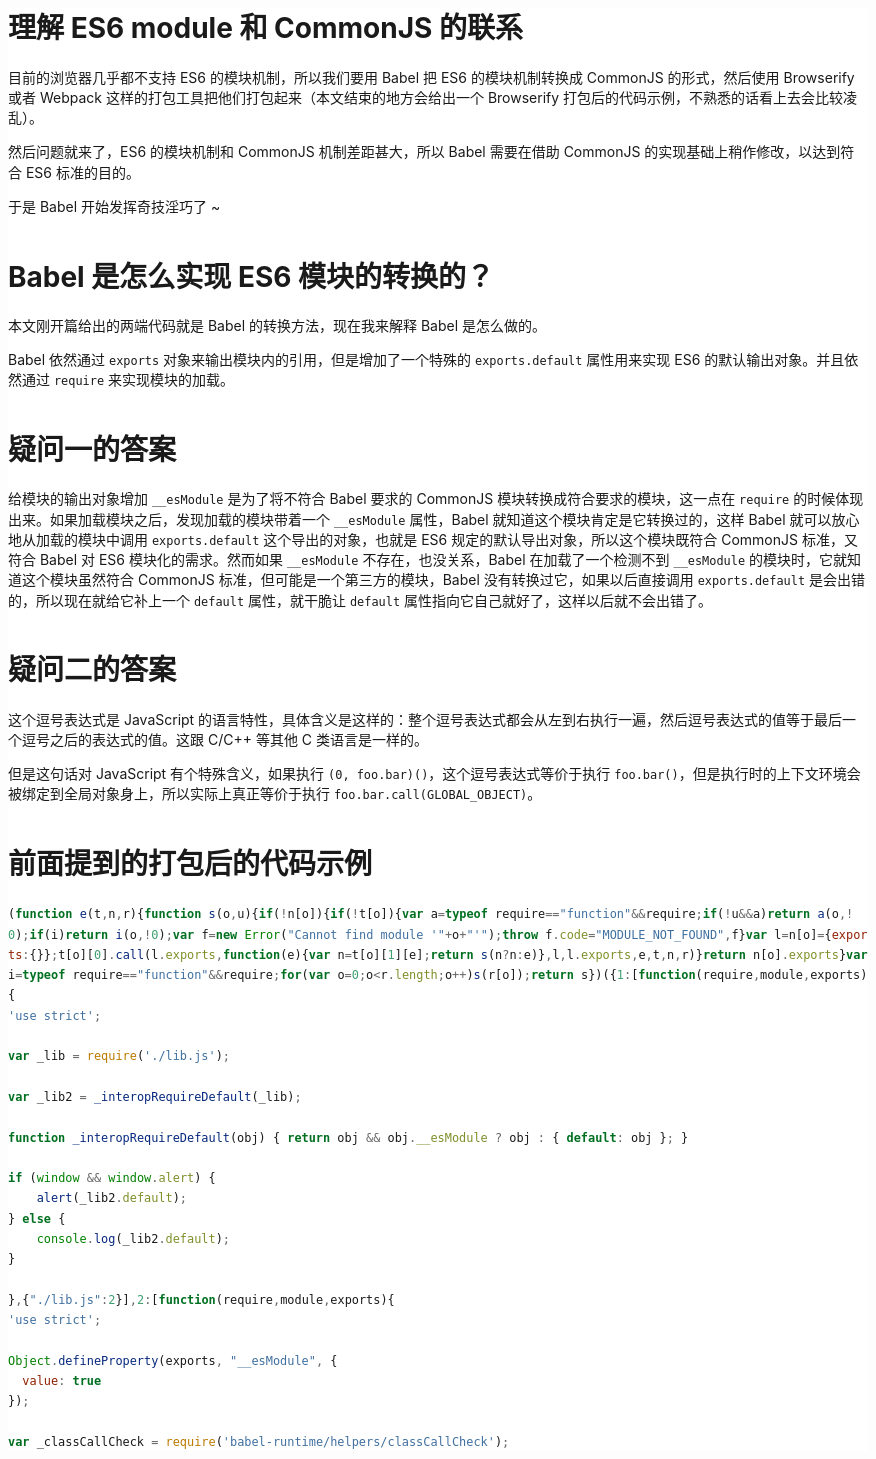 # 理解 ES6 module 和 CommonJS 的联系

目前的浏览器几乎都不支持 ES6 的模块机制，所以我们要用 Babel 把 ES6 的模块机制转换成 CommonJS 的形式，然后使用 Browserify 或者 Webpack 这样的打包工具把他们打包起来（本文结束的地方会给出一个 Browserify 打包后的代码示例，不熟悉的话看上去会比较凌乱）。

然后问题就来了，ES6 的模块机制和 CommonJS 机制差距甚大，所以 Babel 需要在借助 CommonJS 的实现基础上稍作修改，以达到符合 ES6 标准的目的。

于是 Babel 开始发挥奇技淫巧了 ~

# Babel 是怎么实现 ES6 模块的转换的？

本文刚开篇给出的两端代码就是 Babel 的转换方法，现在我来解释 Babel 是怎么做的。

Babel 依然通过 `exports` 对象来输出模块内的引用，但是增加了一个特殊的 `exports.default` 属性用来实现 ES6 的默认输出对象。并且依然通过 `require` 来实现模块的加载。

# 疑问一的答案

给模块的输出对象增加 `__esModule` 是为了将不符合 Babel 要求的 CommonJS 模块转换成符合要求的模块，这一点在 `require` 的时候体现出来。如果加载模块之后，发现加载的模块带着一个 `__esModule` 属性，Babel 就知道这个模块肯定是它转换过的，这样 Babel 就可以放心地从加载的模块中调用 `exports.default` 这个导出的对象，也就是 ES6 规定的默认导出对象，所以这个模块既符合 CommonJS 标准，又符合 Babel 对 ES6 模块化的需求。然而如果 `__esModule` 不存在，也没关系，Babel 在加载了一个检测不到 `__esModule` 的模块时，它就知道这个模块虽然符合 CommonJS 标准，但可能是一个第三方的模块，Babel 没有转换过它，如果以后直接调用 `exports.default` 是会出错的，所以现在就给它补上一个 `default` 属性，就干脆让 `default` 属性指向它自己就好了，这样以后就不会出错了。

# 疑问二的答案

这个逗号表达式是 JavaScript 的语言特性，具体含义是这样的：整个逗号表达式都会从左到右执行一遍，然后逗号表达式的值等于最后一个逗号之后的表达式的值。这跟 C/C++ 等其他 C 类语言是一样的。

但是这句话对 JavaScript 有个特殊含义，如果执行 `(0, foo.bar)()`，这个逗号表达式等价于执行 `foo.bar()`，但是执行时的上下文环境会被绑定到全局对象身上，所以实际上真正等价于执行 `foo.bar.call(GLOBAL_OBJECT)`。

# 前面提到的打包后的代码示例

``` javascript
(function e(t,n,r){function s(o,u){if(!n[o]){if(!t[o]){var a=typeof require=="function"&&require;if(!u&&a)return a(o,!0);if(i)return i(o,!0);var f=new Error("Cannot find module '"+o+"'");throw f.code="MODULE_NOT_FOUND",f}var l=n[o]={exports:{}};t[o][0].call(l.exports,function(e){var n=t[o][1][e];return s(n?n:e)},l,l.exports,e,t,n,r)}return n[o].exports}var i=typeof require=="function"&&require;for(var o=0;o<r.length;o++)s(r[o]);return s})({1:[function(require,module,exports){
'use strict';

var _lib = require('./lib.js');

var _lib2 = _interopRequireDefault(_lib);

function _interopRequireDefault(obj) { return obj && obj.__esModule ? obj : { default: obj }; }

if (window && window.alert) {
    alert(_lib2.default);
} else {
    console.log(_lib2.default);
}

},{"./lib.js":2}],2:[function(require,module,exports){
'use strict';

Object.defineProperty(exports, "__esModule", {
  value: true
});

var _classCallCheck = require('babel-runtime/helpers/classCallCheck');
```